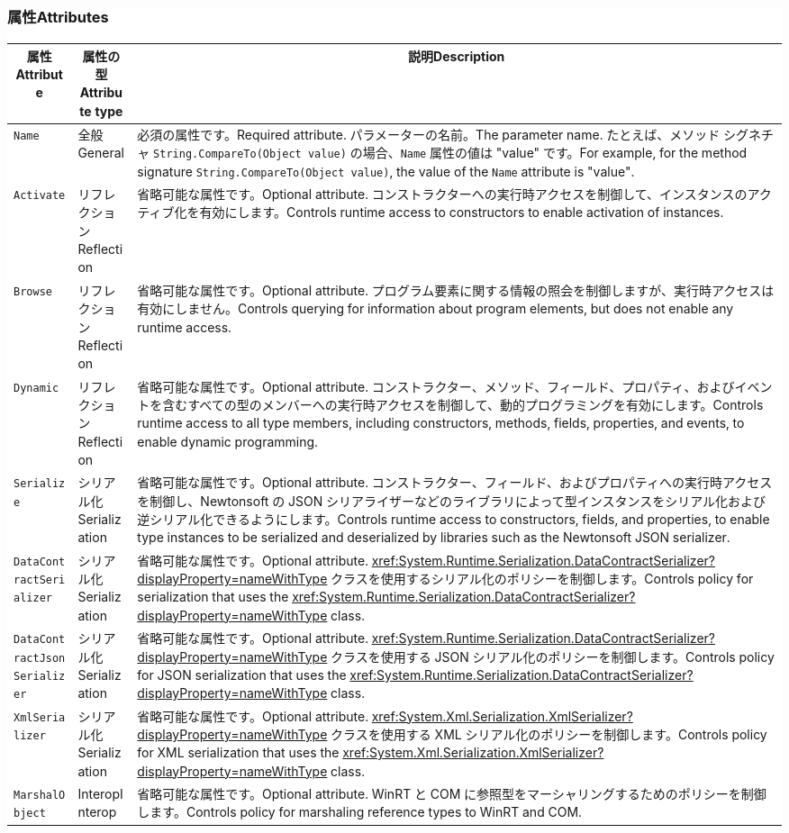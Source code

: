 ### <a name="attributes"></a><span data-ttu-id="c1d17-107">属性</span><span class="sxs-lookup"><span data-stu-id="c1d17-107">Attributes</span></span>  
  
|<span data-ttu-id="c1d17-108">属性</span><span class="sxs-lookup"><span data-stu-id="c1d17-108">Attribute</span></span>|<span data-ttu-id="c1d17-109">属性の型</span><span class="sxs-lookup"><span data-stu-id="c1d17-109">Attribute type</span></span>|<span data-ttu-id="c1d17-110">説明</span><span class="sxs-lookup"><span data-stu-id="c1d17-110">Description</span></span>|  
|---------------|--------------------|-----------------|  
|`Name`|<span data-ttu-id="c1d17-111">全般</span><span class="sxs-lookup"><span data-stu-id="c1d17-111">General</span></span>|<span data-ttu-id="c1d17-112">必須の属性です。</span><span class="sxs-lookup"><span data-stu-id="c1d17-112">Required attribute.</span></span> <span data-ttu-id="c1d17-113">パラメーターの名前。</span><span class="sxs-lookup"><span data-stu-id="c1d17-113">The parameter name.</span></span> <span data-ttu-id="c1d17-114">たとえば、メソッド シグネチャ `String.CompareTo(Object value)` の場合、`Name` 属性の値は "value" です。</span><span class="sxs-lookup"><span data-stu-id="c1d17-114">For example, for the method signature `String.CompareTo(Object value)`, the value of the `Name` attribute is "value".</span></span>|  
|`Activate`|<span data-ttu-id="c1d17-115">リフレクション</span><span class="sxs-lookup"><span data-stu-id="c1d17-115">Reflection</span></span>|<span data-ttu-id="c1d17-116">省略可能な属性です。</span><span class="sxs-lookup"><span data-stu-id="c1d17-116">Optional attribute.</span></span> <span data-ttu-id="c1d17-117">コンストラクターへの実行時アクセスを制御して、インスタンスのアクティブ化を有効にします。</span><span class="sxs-lookup"><span data-stu-id="c1d17-117">Controls runtime access to constructors to enable activation of instances.</span></span>|  
|`Browse`|<span data-ttu-id="c1d17-118">リフレクション</span><span class="sxs-lookup"><span data-stu-id="c1d17-118">Reflection</span></span>|<span data-ttu-id="c1d17-119">省略可能な属性です。</span><span class="sxs-lookup"><span data-stu-id="c1d17-119">Optional attribute.</span></span> <span data-ttu-id="c1d17-120">プログラム要素に関する情報の照会を制御しますが、実行時アクセスは有効にしません。</span><span class="sxs-lookup"><span data-stu-id="c1d17-120">Controls querying for information about program elements, but does not enable any runtime access.</span></span>|  
|`Dynamic`|<span data-ttu-id="c1d17-121">リフレクション</span><span class="sxs-lookup"><span data-stu-id="c1d17-121">Reflection</span></span>|<span data-ttu-id="c1d17-122">省略可能な属性です。</span><span class="sxs-lookup"><span data-stu-id="c1d17-122">Optional attribute.</span></span> <span data-ttu-id="c1d17-123">コンストラクター、メソッド、フィールド、プロパティ、およびイベントを含むすべての型のメンバーへの実行時アクセスを制御して、動的プログラミングを有効にします。</span><span class="sxs-lookup"><span data-stu-id="c1d17-123">Controls runtime access to all type members, including constructors, methods, fields, properties, and events, to enable dynamic programming.</span></span>|  
|`Serialize`|<span data-ttu-id="c1d17-124">シリアル化</span><span class="sxs-lookup"><span data-stu-id="c1d17-124">Serialization</span></span>|<span data-ttu-id="c1d17-125">省略可能な属性です。</span><span class="sxs-lookup"><span data-stu-id="c1d17-125">Optional attribute.</span></span> <span data-ttu-id="c1d17-126">コンストラクター、フィールド、およびプロパティへの実行時アクセスを制御し、Newtonsoft の JSON シリアライザーなどのライブラリによって型インスタンスをシリアル化および逆シリアル化できるようにします。</span><span class="sxs-lookup"><span data-stu-id="c1d17-126">Controls runtime access to constructors, fields, and properties, to enable type instances to be serialized and deserialized by libraries such as the Newtonsoft JSON serializer.</span></span>|  
|`DataContractSerializer`|<span data-ttu-id="c1d17-127">シリアル化</span><span class="sxs-lookup"><span data-stu-id="c1d17-127">Serialization</span></span>|<span data-ttu-id="c1d17-128">省略可能な属性です。</span><span class="sxs-lookup"><span data-stu-id="c1d17-128">Optional attribute.</span></span> <span data-ttu-id="c1d17-129"><xref:System.Runtime.Serialization.DataContractSerializer?displayProperty=nameWithType> クラスを使用するシリアル化のポリシーを制御します。</span><span class="sxs-lookup"><span data-stu-id="c1d17-129">Controls policy for serialization that uses the <xref:System.Runtime.Serialization.DataContractSerializer?displayProperty=nameWithType> class.</span></span>|  
|`DataContractJsonSerializer`|<span data-ttu-id="c1d17-130">シリアル化</span><span class="sxs-lookup"><span data-stu-id="c1d17-130">Serialization</span></span>|<span data-ttu-id="c1d17-131">省略可能な属性です。</span><span class="sxs-lookup"><span data-stu-id="c1d17-131">Optional attribute.</span></span> <span data-ttu-id="c1d17-132"><xref:System.Runtime.Serialization.DataContractSerializer?displayProperty=nameWithType> クラスを使用する JSON シリアル化のポリシーを制御します。</span><span class="sxs-lookup"><span data-stu-id="c1d17-132">Controls policy for JSON serialization that uses the <xref:System.Runtime.Serialization.DataContractSerializer?displayProperty=nameWithType> class.</span></span>|  
|`XmlSerializer`|<span data-ttu-id="c1d17-133">シリアル化</span><span class="sxs-lookup"><span data-stu-id="c1d17-133">Serialization</span></span>|<span data-ttu-id="c1d17-134">省略可能な属性です。</span><span class="sxs-lookup"><span data-stu-id="c1d17-134">Optional attribute.</span></span> <span data-ttu-id="c1d17-135"><xref:System.Xml.Serialization.XmlSerializer?displayProperty=nameWithType> クラスを使用する XML シリアル化のポリシーを制御します。</span><span class="sxs-lookup"><span data-stu-id="c1d17-135">Controls policy for XML serialization that uses the <xref:System.Xml.Serialization.XmlSerializer?displayProperty=nameWithType> class.</span></span>|  
|`MarshalObject`|<span data-ttu-id="c1d17-136">Interop</span><span class="sxs-lookup"><span data-stu-id="c1d17-136">Interop</span></span>|<span data-ttu-id="c1d17-137">省略可能な属性です。</span><span class="sxs-lookup"><span data-stu-id="c1d17-137">Optional attribute.</span></span> <span data-ttu-id="c1d17-138">WinRT と COM に参照型をマーシャリングするためのポリシーを制御します。</span><span class="sxs-lookup"><span data-stu-id="c1d17-138">Controls policy for marshaling reference types to WinRT and COM.</span></span>|  